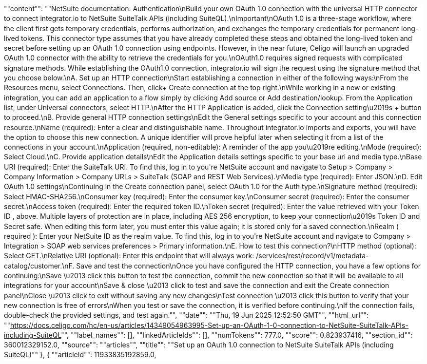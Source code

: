   ""content"": ""NetSuite documentation: Authentication\nBuild your own OAuth 1.0 connection with the universal HTTP connector to connect integrator.io to NetSuite SuiteTalk APIs (including SuiteQL).\nImportant\nOAuth 1.0 is a three-stage workflow, where the client first gets temporary credentials, performs authorization, and exchanges the temporary credentials for permanent long-lived tokens. This connector type assumes that you have already completed these steps and obtained the long-lived token and secret before setting up an OAuth 1.0 connection using endpoints. However, in the near future, Celigo will launch an upgraded OAuth 1.0 connector with the ability to retrieve the credentials for you.\nOAuth1.0 requires signed requests with complicated signature methods. While establishing the OAuth1.0 connection, integrator.io will sign the request using the signature method that you choose below.\nA. Set up an HTTP connection\nStart establishing a connection in either of the following ways:\nFrom the Resources menu, select Connections. Then, click+ Create connection at the top right.\nWhile working in a new or existing integration, you can add an application to a flow simply by clicking Add source or Add destination/lookup. From the Application list, under Universal connectors, select HTTP.\nAfter the HTTP Application is added, click the Connection setting\u2019s + button to proceed.\nB. Provide general HTTP connection settings\nEdit the General settings specific to your account and this connection resource.\nName (required): Enter a clear and distinguishable name. Throughout integrator.io imports and exports, you will have the option to choose this new connection. A unique identifier will prove helpful later when selecting it from a list of the connections in your account.\nApplication (required, non-editable): A reminder of the app you\u2019re editing.\nMode (required): Select Cloud.\nC. Provide application details\nEdit the Application details settings specific to your base uri and media type.\nBase URI (required): Enter the SuiteTalk URI. To find this, log in to you're NetSuite account and navigate to Setup > Company > Company Information > Company URLs > SuiteTalk (SOAP and REST Web Services).\nMedia type (required): Enter JSON.\nD. Edit OAuth 1.0 settings\nContinuing in the Create connection panel, select OAuth 1.0 for the Auth type.\nSignature method (required): Select HMAC-SHA256.\nConsumer key (required): Enter the consumer key.\nConsumer secret (required): Enter the consumer secret.\nAccess token (required): Enter the required token ID.\nToken secret (required): Enter the value retrieved with your Token ID , above. Multiple layers of protection are in place, including AES 256 encryption, to keep your connection\u2019s Token ID and Secret safe. When editing this form later, you must enter this value again; it is stored only for a saved connection.\nRealm ( required ): Enter your NetSuite ID as the realm value. To find this, log in to you're NetSuite account and navigate to Company > Integration > SOAP web services preferences > Primary information.\nE. How to test this connection?\nHTTP method (optional): Select GET.\nRelative URI (optional): Enter this endpoint that will always work: /services/rest/record/v1/metadata-catalog/customer.\nF. Save and test the connection\nOnce you have configured the HTTP connection, you have a few options for continuing:\nSave \u2013 click this button to test the connection, commit the new connection so that it will be available to all integrations for your account\nSave & close \u2013 click to test and save the connection and exit the Create connection panel\nClose \u2013 click to exit without saving any new changes\nTest connection \u2013 click this button to verify that your new connection is free of errors\nWhen you test or save the connection, it is verified before continuing.\nIf the connection fails, double-check the provided settings, and test again."",
  ""date"": ""Thu, 19 Jun 2025 12:52:50 GMT"",
  ""html_url"": ""https://docs.celigo.com/hc/en-us/articles/14349054963995-Set-up-an-OAuth-1-0-connection-to-NetSuite-SuiteTalk-APIs-including-SuiteQL"",
  ""label_names"": [],
  ""linkedArticleIds"": [],
  ""numTokens"": 777.0,
  ""score"": 0.823937416,
  ""section_id"": 360012329152.0,
  ""source"": ""articles"",
  ""title"": ""Set up an OAuth 1.0 connection to NetSuite SuiteTalk APIs (including SuiteQL)""
  },
  {
  ""articleId"": 11933835192859.0,